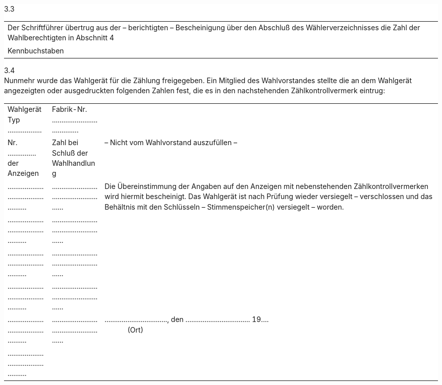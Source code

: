 3.3  
<table>
<colgroup>
<col width="100%" />
</colgroup>
<tbody>
<tr class="odd">
<td>Der Schriftführer übertrug aus der – berichtigten – Bescheinigung über den Abschluß des Wählerverzeichnisses die Zahl der Wahlberechtigten in Abschnitt 4</td>
</tr>
<tr class="even">
<td>Kennbuchstaben</td>
</tr>
</tbody>
</table>



3.4  
Nunmehr wurde das Wahlgerät für die Zählung freigegeben. Ein Mitglied des Wahlvorstandes stellte die an dem Wahlgerät angezeigten oder ausgedruckten folgenden Zahlen fest, die es in den nachstehenden Zählkontrollvermerk eintrug:

<table>
<tbody>
<tr class="odd">
<td>Wahlgerät Typ ..................</td>
<td>Fabrik-Nr. ......................................</td>
<td></td>
</tr>
<tr class="even">
<td>Nr. ............... der Anzeigen</td>
<td>Zahl bei Schluß der Wahlhandlung</td>
<td>– Nicht vom Wahlvorstand auszufüllen –</td>
</tr>
<tr class="odd">
<td>................................................</td>
<td>......................................................</td>
<td>Die Übereinstimmung der Angaben auf den Anzeigen mit nebenstehenden Zählkontrollvermerken wird hiermit bescheinigt. Das Wahlgerät ist nach Prüfung wieder versiegelt – verschlossen und das Behältnis mit den Schlüsseln – Stimmenspeicher(n) versiegelt – worden.</td>
</tr>
<tr class="even">
<td>................................................</td>
<td>......................................................</td>
<td></td>
</tr>
<tr class="odd">
<td>................................................</td>
<td>......................................................</td>
<td></td>
</tr>
<tr class="even">
<td>................................................</td>
<td>......................................................</td>
<td></td>
</tr>
<tr class="odd">
<td>................................................</td>
<td>......................................................</td>
<td>................................., den .................................. 19....<br />
            (Ort)</td>
</tr>
<tr class="even">
<td>................................................</td>